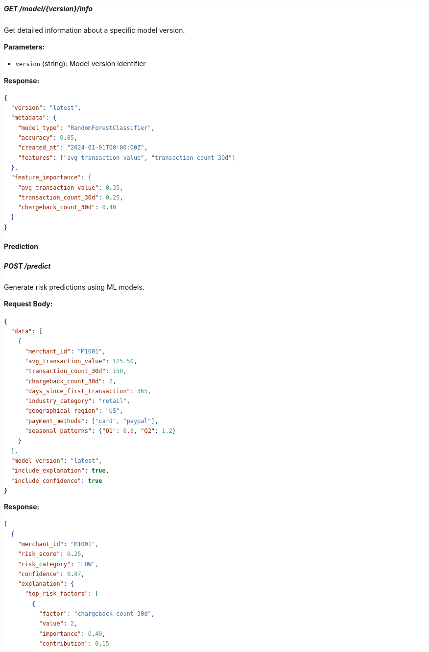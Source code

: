 ##### GET /model/{version}/info
Get detailed information about a specific model version.

**Parameters:**
- `version` (string): Model version identifier

**Response:**
```json
{
  "version": "latest",
  "metadata": {
    "model_type": "RandomForestClassifier",
    "accuracy": 0.85,
    "created_at": "2024-01-01T00:00:00Z",
    "features": ["avg_transaction_value", "transaction_count_30d"]
  },
  "feature_importance": {
    "avg_transaction_value": 0.35,
    "transaction_count_30d": 0.25,
    "chargeback_count_30d": 0.40
  }
}
```

#### Prediction

##### POST /predict
Generate risk predictions using ML models.

**Request Body:**
```json
{
  "data": [
    {
      "merchant_id": "M1001",
      "avg_transaction_value": 125.50,
      "transaction_count_30d": 150,
      "chargeback_count_30d": 2,
      "days_since_first_transaction": 365,
      "industry_category": "retail",
      "geographical_region": "US",
      "payment_methods": ["card", "paypal"],
      "seasonal_patterns": {"Q1": 0.8, "Q2": 1.2}
    }
  ],
  "model_version": "latest",
  "include_explanation": true,
  "include_confidence": true
}
```

**Response:**
```json
[
  {
    "merchant_id": "M1001",
    "risk_score": 0.25,
    "risk_category": "LOW",
    "confidence": 0.87,
    "explanation": {
      "top_risk_factors": [
        {
          "factor": "chargeback_count_30d",
          "value": 2,
          "importance": 0.40,
          "contribution": 0.15
```